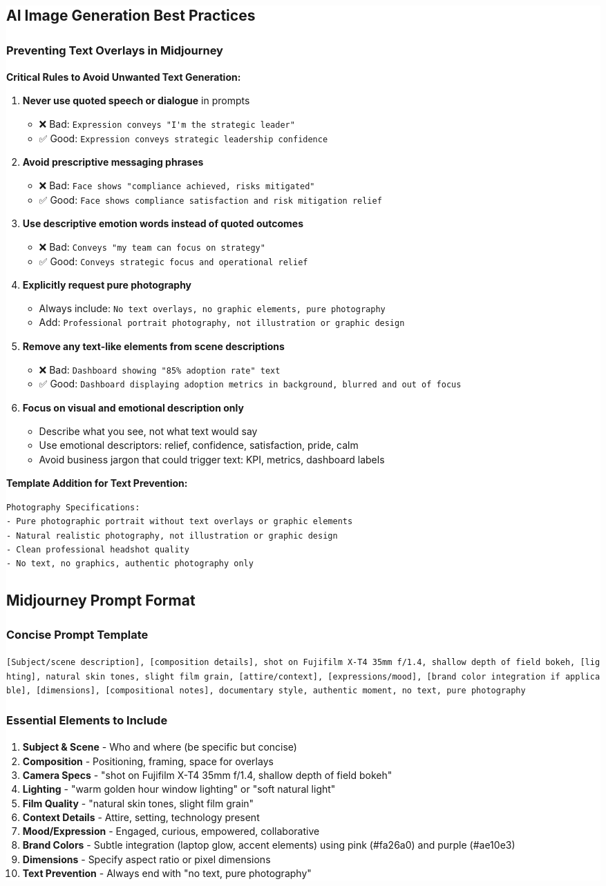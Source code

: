 ## AI Image Generation Best Practices

### Preventing Text Overlays in Midjourney

**Critical Rules to Avoid Unwanted Text Generation:**

1. **Never use quoted speech or dialogue** in prompts
   - ❌ Bad: `Expression conveys "I'm the strategic leader"`
   - ✅ Good: `Expression conveys strategic leadership confidence`

2. **Avoid prescriptive messaging phrases**
   - ❌ Bad: `Face shows "compliance achieved, risks mitigated"`
   - ✅ Good: `Face shows compliance satisfaction and risk mitigation relief`

3. **Use descriptive emotion words instead of quoted outcomes**
   - ❌ Bad: `Conveys "my team can focus on strategy"`
   - ✅ Good: `Conveys strategic focus and operational relief`

4. **Explicitly request pure photography**
   - Always include: `No text overlays, no graphic elements, pure photography`
   - Add: `Professional portrait photography, not illustration or graphic design`

5. **Remove any text-like elements from scene descriptions**
   - ❌ Bad: `Dashboard showing "85% adoption rate" text`
   - ✅ Good: `Dashboard displaying adoption metrics in background, blurred and out of focus`

6. **Focus on visual and emotional description only**
   - Describe what you see, not what text would say
   - Use emotional descriptors: relief, confidence, satisfaction, pride, calm
   - Avoid business jargon that could trigger text: KPI, metrics, dashboard labels

**Template Addition for Text Prevention:**
```
Photography Specifications:
- Pure photographic portrait without text overlays or graphic elements
- Natural realistic photography, not illustration or graphic design
- Clean professional headshot quality
- No text, no graphics, authentic photography only
```

## Midjourney Prompt Format

### Concise Prompt Template

```
[Subject/scene description], [composition details], shot on Fujifilm X-T4 35mm f/1.4, shallow depth of field bokeh, [lighting], natural skin tones, slight film grain, [attire/context], [expressions/mood], [brand color integration if applicable], [dimensions], [compositional notes], documentary style, authentic moment, no text, pure photography
```

### Essential Elements to Include

1. **Subject & Scene** - Who and where (be specific but concise)
2. **Composition** - Positioning, framing, space for overlays
3. **Camera Specs** - "shot on Fujifilm X-T4 35mm f/1.4, shallow depth of field bokeh"
4. **Lighting** - "warm golden hour window lighting" or "soft natural light"
5. **Film Quality** - "natural skin tones, slight film grain"
6. **Context Details** - Attire, setting, technology present
7. **Mood/Expression** - Engaged, curious, empowered, collaborative
8. **Brand Colors** - Subtle integration (laptop glow, accent elements) using pink (#fa26a0) and purple (#ae10e3)
9. **Dimensions** - Specify aspect ratio or pixel dimensions
10. **Text Prevention** - Always end with "no text, pure photography"
